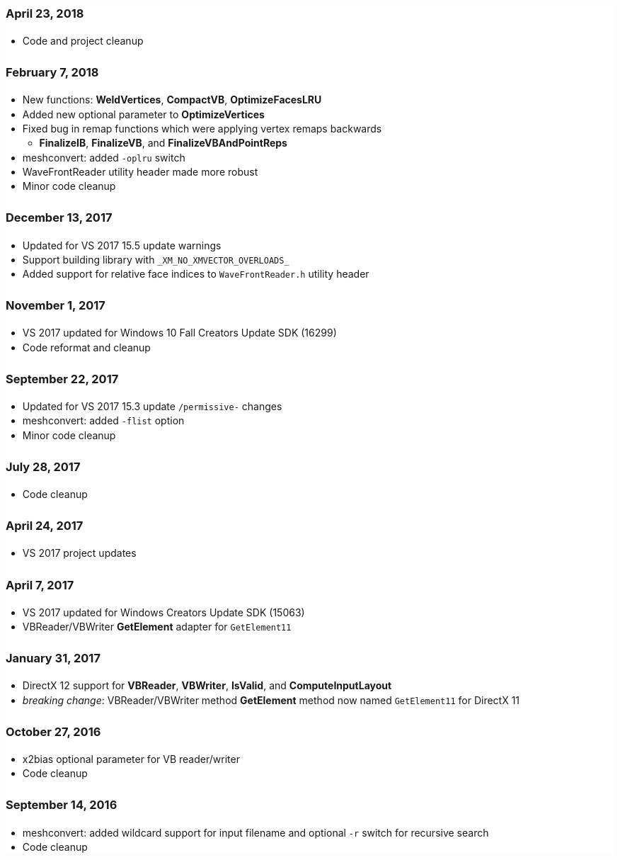 ### April 23, 2018
* Code and project cleanup

### February 7, 2018
* New functions: **WeldVertices**, **CompactVB**, **OptimizeFacesLRU**
* Added new optional parameter to **OptimizeVertices**
* Fixed bug in remap functions which were applying vertex remaps backwards
  + **FinalizeIB**, **FinalizeVB**, and **FinalizeVBAndPointReps**
* meshconvert: added ``-oplru`` switch
* WaveFrontReader utility header made more robust
* Minor code cleanup

### December 13, 2017
* Updated for VS 2017 15.5 update warnings
* Support building library with ``_XM_NO_XMVECTOR_OVERLOADS_``
* Added support for relative face indices to ``WaveFrontReader.h`` utility header

### November 1, 2017
* VS 2017 updated for Windows 10 Fall Creators Update SDK (16299)
* Code reformat and cleanup

### September 22, 2017
* Updated for VS 2017 15.3 update ``/permissive-`` changes
* meshconvert: added ``-flist`` option
* Minor code cleanup

### July 28, 2017
* Code cleanup

### April 24, 2017
* VS 2017 project updates

### April 7, 2017
* VS 2017 updated for Windows Creators Update SDK (15063)
* VBReader/VBWriter **GetElement** adapter for ``GetElement11``

### January 31, 2017
* DirectX 12 support for **VBReader**, **VBWriter**, **IsValid**, and **ComputeInputLayout**
* *breaking change*: VBReader/VBWriter method **GetElement** method now named ``GetElement11`` for DirectX 11

### October 27, 2016
* x2bias optional parameter for VB reader/writer
* Code cleanup

### September 14, 2016
* meshconvert: added wildcard support for input filename and optional ``-r`` switch for recursive search
* Code cleanup
